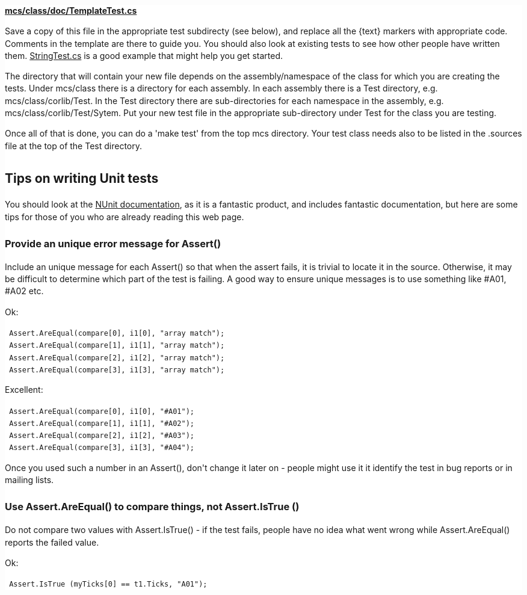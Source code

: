 [**mcs/class/doc/TemplateTest.cs**](https://github.com/mono/mono/blob/master/mcs/class/doc/TemplateTest.cs)

Save a copy of this file in the appropriate test subdirecty (see below), and replace all the {text} markers with appropriate code. Comments in the template are there to guide you. You should also look at existing tests to see how other people have written them. [StringTest.cs](https://github.com/mono/mono/blob/master/mcs/class/corlib/Test/System/StringTest.cs) is a good example that might help you get started.

The directory that will contain your new file depends on the assembly/namespace of the class for which you are creating the tests. Under mcs/class there is a directory for each assembly. In each assembly there is a Test directory, e.g. mcs/class/corlib/Test. In the Test directory there are sub-directories for each namespace in the assembly, e.g. mcs/class/corlib/Test/Sytem. Put your new test file in the appropriate sub-directory under Test for the class you are testing.

Once all of that is done, you can do a 'make test' from the top mcs directory. Your test class needs also to be listed in the .sources file at the top of the Test directory.

Tips on writing Unit tests
--------------------------

You should look at the [NUnit documentation](http://nunit.org), as it is a fantastic product, and includes fantastic documentation, but here are some tips for those of you who are already reading this web page.

### Provide an unique error message for Assert()

Include an unique message for each Assert() so that when the assert fails, it is trivial to locate it in the source. Otherwise, it may be difficult to determine which part of the test is failing. A good way to ensure unique messages is to use something like #A01, #A02 etc.

Ok:

     Assert.AreEqual(compare[0], i1[0], "array match");
     Assert.AreEqual(compare[1], i1[1], "array match");
     Assert.AreEqual(compare[2], i1[2], "array match");
     Assert.AreEqual(compare[3], i1[3], "array match");

Excellent:

     Assert.AreEqual(compare[0], i1[0], "#A01");
     Assert.AreEqual(compare[1], i1[1], "#A02");
     Assert.AreEqual(compare[2], i1[2], "#A03");
     Assert.AreEqual(compare[3], i1[3], "#A04");

Once you used such a number in an Assert(), don't change it later on - people might use it it identify the test in bug reports or in mailing lists.

### Use Assert.AreEqual() to compare things, not Assert.IsTrue ()

Do not compare two values with Assert.IsTrue() - if the test fails, people have no idea what went wrong while Assert.AreEqual() reports the failed value.

Ok:

     Assert.IsTrue (myTicks[0] == t1.Ticks, "A01");
